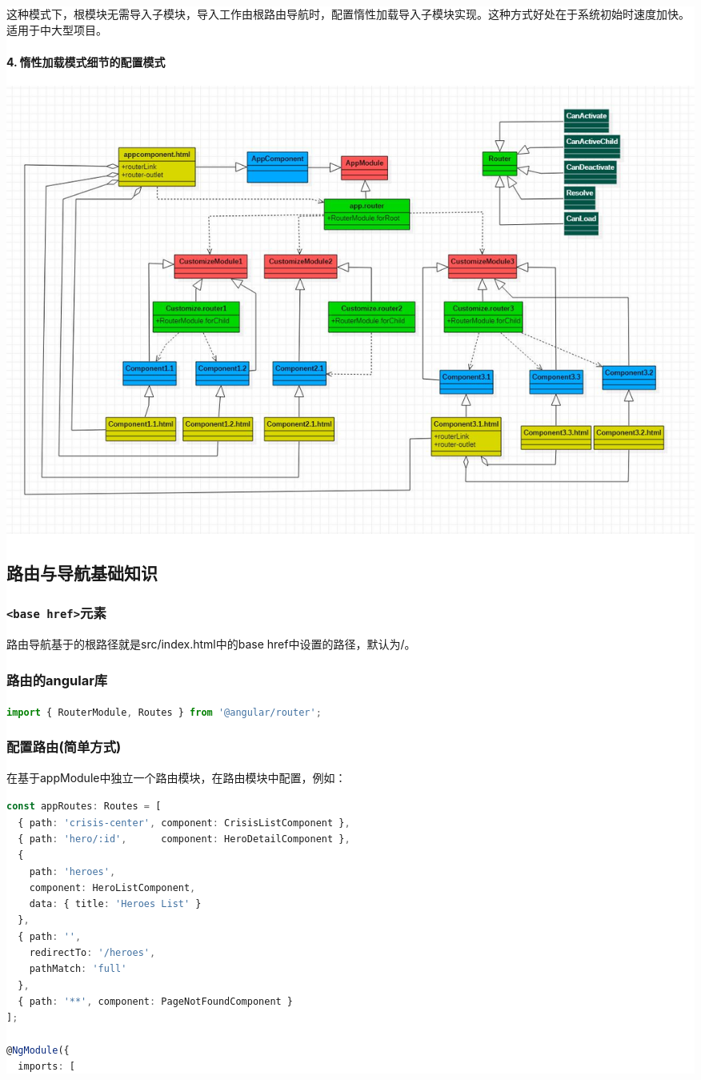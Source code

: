 这种模式下，根模块无需导入子模块，导入工作由根路由导航时，配置惰性加载导入子模块实现。这种方式好处在于系统初始时速度加快。适用于中大型项目。
#### 4. 惰性加载模式细节的配置模式
![image](images/08-路由与导航/router4.jpg)


## 路由与导航基础知识

### `<base href>`元素
路由导航基于的根路径就是src/index.html中的base href中设置的路径，默认为/。
### 路由的angular库
```ts
import { RouterModule, Routes } from '@angular/router';
```
### 配置路由(简单方式)

在基于appModule中独立一个路由模块，在路由模块中配置，例如：
```ts
const appRoutes: Routes = [
  { path: 'crisis-center', component: CrisisListComponent },
  { path: 'hero/:id',      component: HeroDetailComponent },
  {
    path: 'heroes',
    component: HeroListComponent,
    data: { title: 'Heroes List' }
  },
  { path: '',
    redirectTo: '/heroes',
    pathMatch: 'full'
  },
  { path: '**', component: PageNotFoundComponent }
];

@NgModule({
  imports: [
```